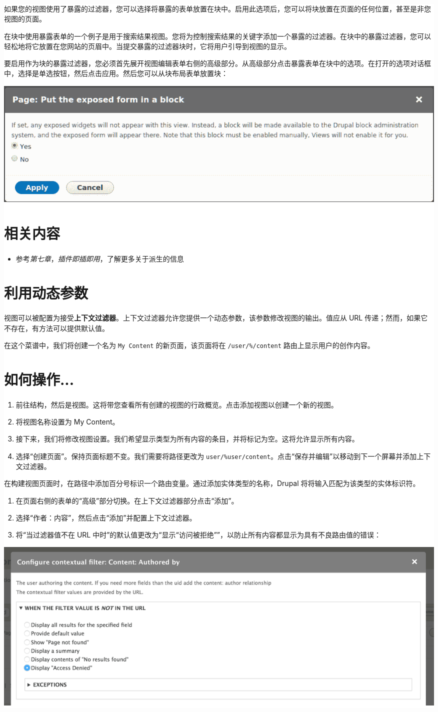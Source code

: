 如果您的视图使用了暴露的过滤器，您可以选择将暴露的表单放置在块中。启用此选项后，您可以将块放置在页面的任何位置，甚至是非您视图的页面。

在块中使用暴露表单的一个例子是用于搜索结果视图。您将为控制搜索结果的关键字添加一个暴露的过滤器。在块中的暴露过滤器，您可以轻松地将它放置在您网站的页眉中。当提交暴露的过滤器块时，它将用户引导到视图的显示。

要启用作为块的暴露过滤器，您必须首先展开视图编辑表单右侧的高级部分。从高级部分点击暴露表单在块中的选项。在打开的选项对话框中，选择是单选按钮，然后点击应用。然后您可以从块布局表单放置块：

![图片](img/59c6d702-44b6-4d89-bd44-718dd7510e01.png)

# 相关内容

+   参考*第七章*，*插件即插即用*，了解更多关于派生的信息

# 利用动态参数

视图可以被配置为接受**上下文过滤器**。上下文过滤器允许您提供一个动态参数，该参数修改视图的输出。值应从 URL 传递；然而，如果它不存在，有方法可以提供默认值。

在这个菜谱中，我们将创建一个名为 `My Content` 的新页面，该页面将在 `/user/%/content` 路由上显示用户的创作内容。

# 如何操作...

1.  前往结构，然后是视图。这将带您查看所有创建的视图的行政概览。点击添加视图以创建一个新的视图。

1.  将视图名称设置为 My Content。

1.  接下来，我们将修改视图设置。我们希望显示类型为所有内容的条目，并将标记为空。这将允许显示所有内容。

1.  选择“创建页面”。保持页面标题不变。我们需要将路径更改为 `user/%user/content`。点击“保存并编辑”以移动到下一个屏幕并添加上下文过滤器。

在构建视图页面时，在路径中添加百分号标识一个路由变量。通过添加实体类型的名称，Drupal 将将输入匹配为该类型的实体标识符。

1.  在页面右侧的表单的“高级”部分切换。在上下文过滤器部分点击“添加”。

1.  选择“作者：内容”，然后点击“添加”并配置上下文过滤器。

1.  将“当过滤器值不在 URL 中时”的默认值更改为“显示“访问被拒绝””，以防止所有内容都显示为具有不良路由值的错误：

![图片](img/b6b8c9ed-d4b7-4df9-b355-1b1ad1ef1d55.png)

